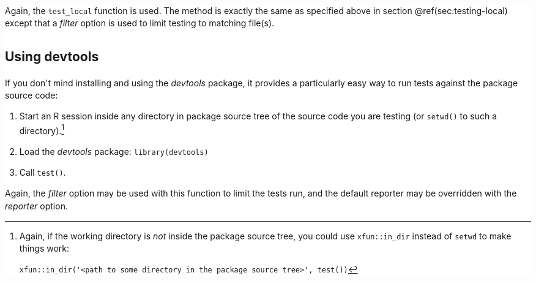 Again, the `test_local` function is used.  The method is exactly the
same as specified above in section \@ref(sec:testing-local) except
that a _filter_ option is used to limit testing to matching file(s).

## Using devtools

If you don't mind installing and using the _devtools_ package, it
provides a particularly easy way to run tests against the package
source code:

1. Start an R session inside any directory in package source tree of
the source code you are testing (or `setwd()` to such a directory).[^in_dir-note]

1. Load the _devtools_ package: `library(devtools)`

1. Call `test()`.

Again, the _filter_ option may be used with this function to limit the
tests run, and the default reporter may be overridden with the
_reporter_ option.


[^comment]: The names "Progress" and "Summary" almost seem to me as if
they have been reversed!  After all, it is the _Summary_ reporter
which most clearly indicates how the testing is progressing and the
_Progress_ reporter that gives the best numerical summary of how many
tests failed.

[^in_dir-note]: Again, if the working directory is _not_ inside the
package source tree, you could use `xfun::in_dir` instead of `setwd`
to make things work:

    `xfun::in_dir('<path to some directory in the package source tree>', test())`
